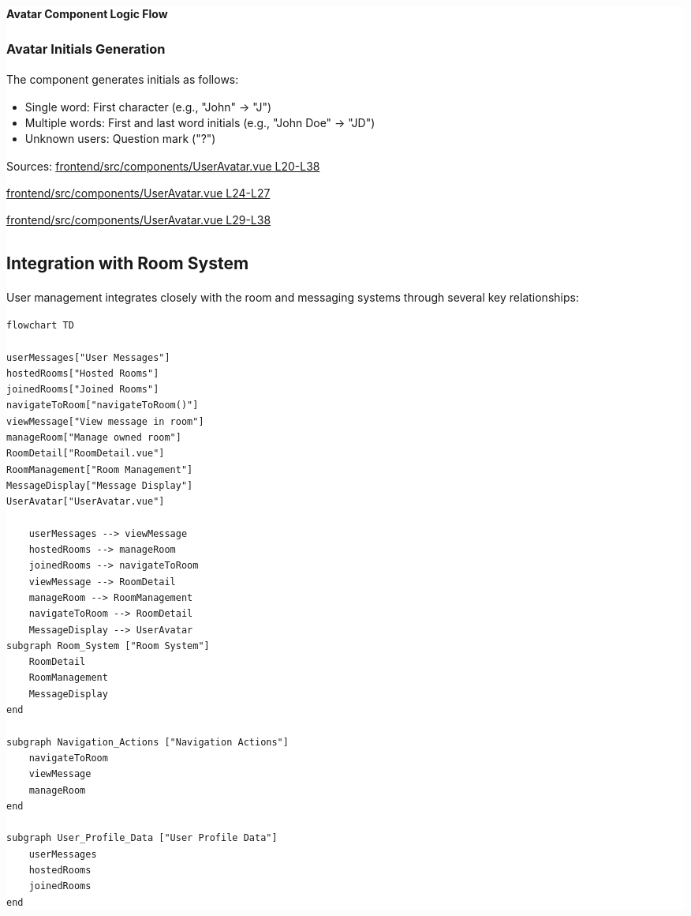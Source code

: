 **Avatar Component Logic Flow**

### Avatar Initials Generation

The component generates initials as follows:

* Single word: First character (e.g., "John" → "J")
* Multiple words: First and last word initials (e.g., "John Doe" → "JD")
* Unknown users: Question mark ("?")

Sources: [frontend/src/components/UserAvatar.vue L20-L38](../frontend/src/components/UserAvatar.vue#L20-L38)

 [frontend/src/components/UserAvatar.vue L24-L27](../frontend/src/components/UserAvatar.vue#L24-L27)

 [frontend/src/components/UserAvatar.vue L29-L38](../frontend/src/components/UserAvatar.vue#L29-L38)

## Integration with Room System

User management integrates closely with the room and messaging systems through several key relationships:

```mermaid
flowchart TD

userMessages["User Messages"]
hostedRooms["Hosted Rooms"]
joinedRooms["Joined Rooms"]
navigateToRoom["navigateToRoom()"]
viewMessage["View message in room"]
manageRoom["Manage owned room"]
RoomDetail["RoomDetail.vue"]
RoomManagement["Room Management"]
MessageDisplay["Message Display"]
UserAvatar["UserAvatar.vue"]

    userMessages --> viewMessage
    hostedRooms --> manageRoom
    joinedRooms --> navigateToRoom
    viewMessage --> RoomDetail
    manageRoom --> RoomManagement
    navigateToRoom --> RoomDetail
    MessageDisplay --> UserAvatar
subgraph Room_System ["Room System"]
    RoomDetail
    RoomManagement
    MessageDisplay
end

subgraph Navigation_Actions ["Navigation Actions"]
    navigateToRoom
    viewMessage
    manageRoom
end

subgraph User_Profile_Data ["User Profile Data"]
    userMessages
    hostedRooms
    joinedRooms
end
```
